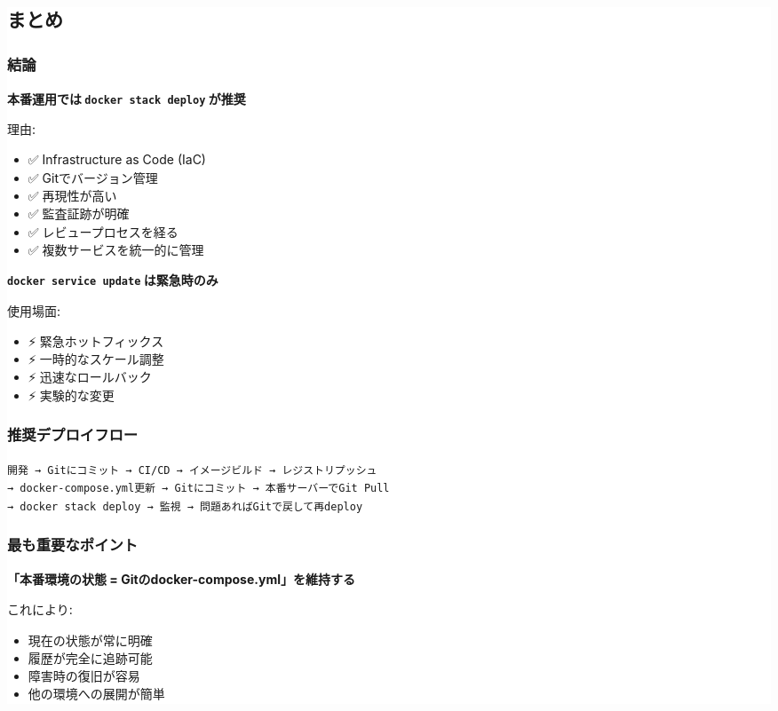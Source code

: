 
## まとめ

### 結論

**本番運用では `docker stack deploy` が推奨**

理由:
- ✅ Infrastructure as Code (IaC)
- ✅ Gitでバージョン管理
- ✅ 再現性が高い
- ✅ 監査証跡が明確
- ✅ レビュープロセスを経る
- ✅ 複数サービスを統一的に管理

**`docker service update` は緊急時のみ**

使用場面:
- ⚡ 緊急ホットフィックス
- ⚡ 一時的なスケール調整
- ⚡ 迅速なロールバック
- ⚡ 実験的な変更

### 推奨デプロイフロー

```
開発 → Gitにコミット → CI/CD → イメージビルド → レジストリプッシュ
→ docker-compose.yml更新 → Gitにコミット → 本番サーバーでGit Pull
→ docker stack deploy → 監視 → 問題あればGitで戻して再deploy
```

### 最も重要なポイント

**「本番環境の状態 = Gitのdocker-compose.yml」を維持する**

これにより:
- 現在の状態が常に明確
- 履歴が完全に追跡可能
- 障害時の復旧が容易
- 他の環境への展開が簡単
